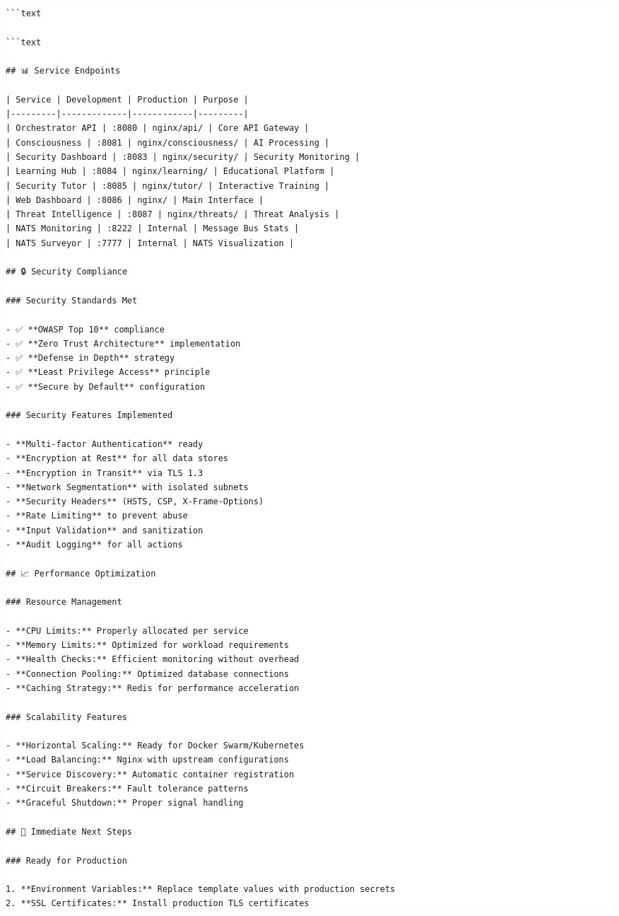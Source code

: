 ```text
```text

```text

## 📊 Service Endpoints

| Service | Development | Production | Purpose |
|---------|-------------|------------|---------|
| Orchestrator API | :8080 | nginx/api/ | Core API Gateway |
| Consciousness | :8081 | nginx/consciousness/ | AI Processing |
| Security Dashboard | :8083 | nginx/security/ | Security Monitoring |
| Learning Hub | :8084 | nginx/learning/ | Educational Platform |
| Security Tutor | :8085 | nginx/tutor/ | Interactive Training |
| Web Dashboard | :8086 | nginx/ | Main Interface |
| Threat Intelligence | :8087 | nginx/threats/ | Threat Analysis |
| NATS Monitoring | :8222 | Internal | Message Bus Stats |
| NATS Surveyor | :7777 | Internal | NATS Visualization |

## 🔒 Security Compliance

### Security Standards Met

- ✅ **OWASP Top 10** compliance
- ✅ **Zero Trust Architecture** implementation
- ✅ **Defense in Depth** strategy
- ✅ **Least Privilege Access** principle
- ✅ **Secure by Default** configuration

### Security Features Implemented

- **Multi-factor Authentication** ready
- **Encryption at Rest** for all data stores
- **Encryption in Transit** via TLS 1.3
- **Network Segmentation** with isolated subnets
- **Security Headers** (HSTS, CSP, X-Frame-Options)
- **Rate Limiting** to prevent abuse
- **Input Validation** and sanitization
- **Audit Logging** for all actions

## 📈 Performance Optimization

### Resource Management

- **CPU Limits:** Properly allocated per service
- **Memory Limits:** Optimized for workload requirements
- **Health Checks:** Efficient monitoring without overhead
- **Connection Pooling:** Optimized database connections
- **Caching Strategy:** Redis for performance acceleration

### Scalability Features

- **Horizontal Scaling:** Ready for Docker Swarm/Kubernetes
- **Load Balancing:** Nginx with upstream configurations
- **Service Discovery:** Automatic container registration
- **Circuit Breakers:** Fault tolerance patterns
- **Graceful Shutdown:** Proper signal handling

## 🚀 Immediate Next Steps

### Ready for Production

1. **Environment Variables:** Replace template values with production secrets
2. **SSL Certificates:** Install production TLS certificates
```